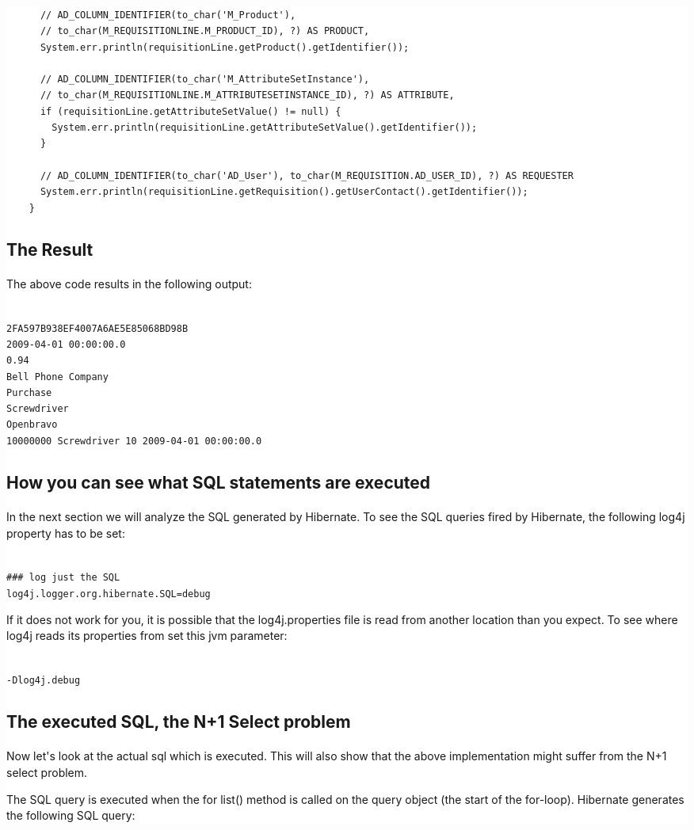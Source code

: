           // AD_COLUMN_IDENTIFIER(to_char('M_Product'),
          // to_char(M_REQUISITIONLINE.M_PRODUCT_ID), ?) AS PRODUCT,
          System.err.println(requisitionLine.getProduct().getIdentifier());
     
          // AD_COLUMN_IDENTIFIER(to_char('M_AttributeSetInstance'),
          // to_char(M_REQUISITIONLINE.M_ATTRIBUTESETINSTANCE_ID), ?) AS ATTRIBUTE,
          if (requisitionLine.getAttributeSetValue() != null) {
            System.err.println(requisitionLine.getAttributeSetValue().getIdentifier());
          }
     
          // AD_COLUMN_IDENTIFIER(to_char('AD_User'), to_char(M_REQUISITION.AD_USER_ID), ?) AS REQUESTER
          System.err.println(requisitionLine.getRequisition().getUserContact().getIdentifier());
        }

##  The Result

The above code results in the following output:

    
    
     
    2FA597B938EF4007A6AE5E85068BD98B
    2009-04-01 00:00:00.0
    0.94
    Bell Phone Company
    Purchase
    Screwdriver
    Openbravo
    10000000 Screwdriver 10 2009-04-01 00:00:00.0

##  How you can see what SQL statements are executed

In the next section we will analyze the SQL generated by Hibernate. To see the
SQL queries fired by Hibernate, the following log4j property has to be set:

    
    
     
    ### log just the SQL
    log4j.logger.org.hibernate.SQL=debug

If it does not work for you, it is possible that the log4j.properties file is
read from another location than you expect. To see where log4j reads its
properties from set this jvm parameter:

    
    
     
    -Dlog4j.debug

##  The executed SQL, the N+1 Select problem

Now let's look at the actual sql which is executed. This will also show that
the above implementation might suffer from the N+1 select problem.

The SQL query is executed when the for list() method is called on the query
object (the start of the for-loop). Hibernate generates the following SQL
query:
